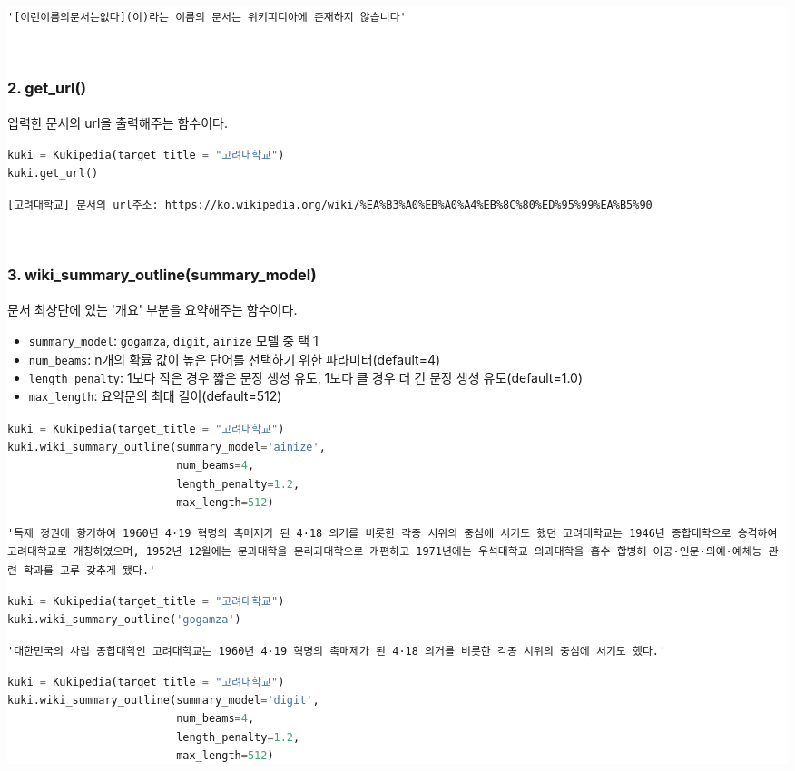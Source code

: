 


    '[이런이름의문서는없다](이)라는 이름의 문서는 위키피디아에 존재하지 않습니다'

<br>

### 2. get_url()
입력한 문서의 url을 출력해주는 함수이다.


```python
kuki = Kukipedia(target_title = "고려대학교")
kuki.get_url()
```

    [고려대학교] 문서의 url주소: https://ko.wikipedia.org/wiki/%EA%B3%A0%EB%A0%A4%EB%8C%80%ED%95%99%EA%B5%90
    

<br>

### 3. wiki_summary_outline(summary_model)

문서 최상단에 있는 '개요' 부분을 요약해주는 함수이다.

- `summary_model`: `gogamza`, `digit`, `ainize` 모델 중 택 1
- `num_beams`: n개의 확률 값이 높은 단어를 선택하기 위한 파라미터(default=4)
- `length_penalty`: 1보다 작은 경우 짧은 문장 생성 유도, 1보다 클 경우 더 긴 문장 생성 유도(default=1.0)
- `max_length`: 요약문의 최대 길이(default=512)


```python
kuki = Kukipedia(target_title = "고려대학교")
kuki.wiki_summary_outline(summary_model='ainize',
                          num_beams=4,
                          length_penalty=1.2,
                          max_length=512)
```




    '독제 정권에 항거하여 1960년 4·19 혁명의 촉매제가 된 4·18 의거를 비롯한 각종 시위의 중심에 서기도 했던 고려대학교는 1946년 종합대학으로 승격하여 고려대학교로 개칭하였으며, 1952년 12월에는 문과대학을 문리과대학으로 개편하고 1971년에는 우석대학교 의과대학을 흡수 합병해 이공·인문·의예·예체능 관련 학과를 고루 갖추게 됐다.'




```python
kuki = Kukipedia(target_title = "고려대학교")
kuki.wiki_summary_outline('gogamza')
```




    '대한민국의 사립 종합대학인 고려대학교는 1960년 4·19 혁명의 촉매제가 된 4·18 의거를 비롯한 각종 시위의 중심에 서기도 했다.'




```python
kuki = Kukipedia(target_title = "고려대학교")
kuki.wiki_summary_outline(summary_model='digit',
                          num_beams=4,
                          length_penalty=1.2,
                          max_length=512)
```

